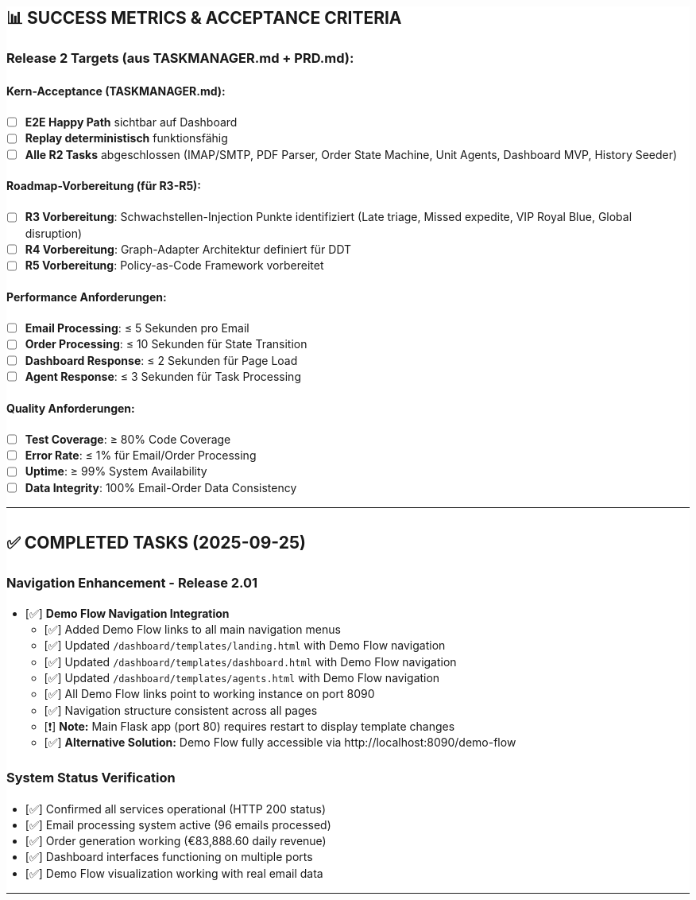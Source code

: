 ## 📊 **SUCCESS METRICS & ACCEPTANCE CRITERIA**

### **Release 2 Targets (aus TASKMANAGER.md + PRD.md):**

#### **Kern-Acceptance (TASKMANAGER.md):**
- [ ] **E2E Happy Path** sichtbar auf Dashboard
- [ ] **Replay deterministisch** funktionsfähig
- [ ] **Alle R2 Tasks** abgeschlossen (IMAP/SMTP, PDF Parser, Order State Machine, Unit Agents, Dashboard MVP, History Seeder)

#### **Roadmap-Vorbereitung (für R3-R5):**
- [ ] **R3 Vorbereitung**: Schwachstellen-Injection Punkte identifiziert (Late triage, Missed expedite, VIP Royal Blue, Global disruption)
- [ ] **R4 Vorbereitung**: Graph-Adapter Architektur definiert für DDT
- [ ] **R5 Vorbereitung**: Policy-as-Code Framework vorbereitet

#### **Performance Anforderungen:**
- [ ] **Email Processing**: ≤ 5 Sekunden pro Email
- [ ] **Order Processing**: ≤ 10 Sekunden für State Transition
- [ ] **Dashboard Response**: ≤ 2 Sekunden für Page Load
- [ ] **Agent Response**: ≤ 3 Sekunden für Task Processing

#### **Quality Anforderungen:**
- [ ] **Test Coverage**: ≥ 80% Code Coverage
- [ ] **Error Rate**: ≤ 1% für Email/Order Processing
- [ ] **Uptime**: ≥ 99% System Availability
- [ ] **Data Integrity**: 100% Email-Order Data Consistency

---

## ✅ **COMPLETED TASKS (2025-09-25)**

### **Navigation Enhancement - Release 2.01**
- [✅] **Demo Flow Navigation Integration**
  - [✅] Added Demo Flow links to all main navigation menus
  - [✅] Updated `/dashboard/templates/landing.html` with Demo Flow navigation
  - [✅] Updated `/dashboard/templates/dashboard.html` with Demo Flow navigation
  - [✅] Updated `/dashboard/templates/agents.html` with Demo Flow navigation
  - [✅] All Demo Flow links point to working instance on port 8090
  - [✅] Navigation structure consistent across all pages
  - [❗] **Note:** Main Flask app (port 80) requires restart to display template changes
  - [✅] **Alternative Solution:** Demo Flow fully accessible via http://localhost:8090/demo-flow

### **System Status Verification**
- [✅] Confirmed all services operational (HTTP 200 status)
- [✅] Email processing system active (96 emails processed)
- [✅] Order generation working (€83,888.60 daily revenue)
- [✅] Dashboard interfaces functioning on multiple ports
- [✅] Demo Flow visualization working with real email data

---